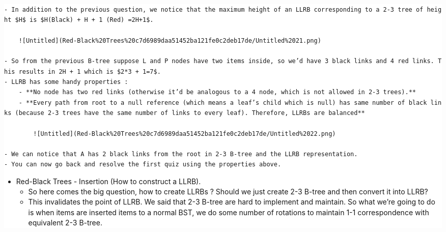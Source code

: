     - In addition to the previous question, we notice that the maximum height of an LLRB corresponding to a 2-3 tree of height $H$ is $H(Black) + H + 1 (Red) =2H+1$.
        
        ![Untitled](Red-Black%20Trees%20c7d6989daa51452ba121fe0c2deb17de/Untitled%2021.png)
        
    - So from the previous B-tree suppose L and P nodes have two items inside, so we’d have 3 black links and 4 red links. This results in 2H + 1 which is $2*3 + 1=7$.
    - LLRB has some handy properties :
        - **No node has two red links (otherwise it’d be analogous to a 4 node, which is not allowed in 2-3 trees).**
        - **Every path from root to a null reference (which means a leaf’s child which is null) has same number of black links (because 2-3 trees have the same number of links to every leaf). Therefore, LLRBs are balanced**
            
            ![Untitled](Red-Black%20Trees%20c7d6989daa51452ba121fe0c2deb17de/Untitled%2022.png)
            
    - We can notice that A has 2 black links from the root in 2-3 B-tree and the LLRB representation.
    - You can now go back and resolve the first quiz using the properties above.
- Red-Black Trees - Insertion (How to construct a LLRB).
    - So here comes the big question, how to create LLRBs ? Should we just create 2-3 B-tree and then convert it into LLRB?
    - This invalidates the point of LLRB. We said that 2-3 B-tree are hard to implement and maintain. So what we’re going to do is when items are inserted items to a normal BST, we do some number of rotations to maintain 1-1 correspondence with equivalent 2-3 B-tree.
        
